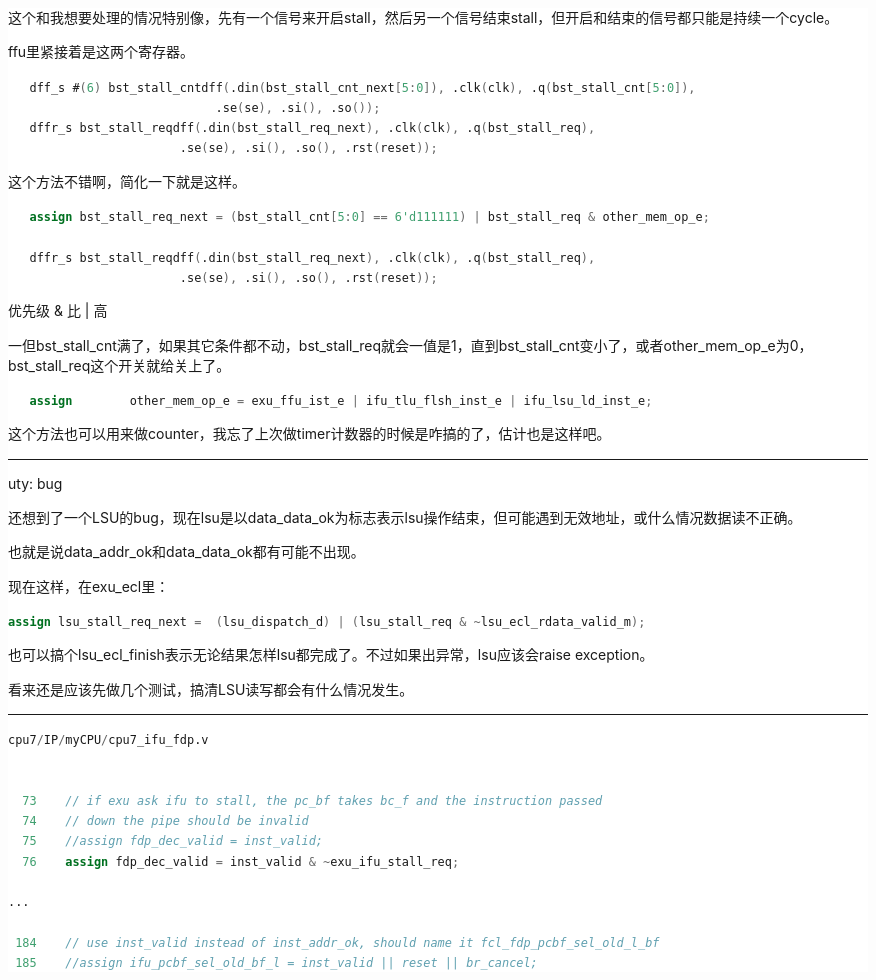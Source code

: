这个和我想要处理的情况特别像，先有一个信号来开启stall，然后另一个信号结束stall，但开启和结束的信号都只能是持续一个cycle。

ffu里紧接着是这两个寄存器。

`````verilog
   dff_s #(6) bst_stall_cntdff(.din(bst_stall_cnt_next[5:0]), .clk(clk), .q(bst_stall_cnt[5:0]),
                             .se(se), .si(), .so());
   dffr_s bst_stall_reqdff(.din(bst_stall_req_next), .clk(clk), .q(bst_stall_req),
                        .se(se), .si(), .so(), .rst(reset));

`````

这个方法不错啊，简化一下就是这样。

`````verilog
   assign bst_stall_req_next = (bst_stall_cnt[5:0] == 6'd111111) | bst_stall_req & other_mem_op_e;

   dffr_s bst_stall_reqdff(.din(bst_stall_req_next), .clk(clk), .q(bst_stall_req),
                        .se(se), .si(), .so(), .rst(reset));
`````

优先级 & 比 | 高

一但bst_stall_cnt满了，如果其它条件都不动，bst_stall_req就会一值是1，直到bst_stall_cnt变小了，或者other_mem_op_e为0，bst_stall_req这个开关就给关上了。

`````verilog
   assign        other_mem_op_e = exu_ffu_ist_e | ifu_tlu_flsh_inst_e | ifu_lsu_ld_inst_e;
`````

这个方法也可以用来做counter，我忘了上次做timer计数器的时候是咋搞的了，估计也是这样吧。


-------------------------------------------------------


uty: bug

还想到了一个LSU的bug，现在lsu是以data_data_ok为标志表示lsu操作结束，但可能遇到无效地址，或什么情况数据读不正确。

也就是说data_addr_ok和data_data_ok都有可能不出现。


现在这样，在exu_ecl里：
`````verilog
assign lsu_stall_req_next =  (lsu_dispatch_d) | (lsu_stall_req & ~lsu_ecl_rdata_valid_m);
`````

也可以搞个lsu_ecl_finish表示无论结果怎样lsu都完成了。不过如果出异常，lsu应该会raise exception。

看来还是应该先做几个测试，搞清LSU读写都会有什么情况发生。


-------------------------------------------------------


`````verilog
cpu7/IP/myCPU/cpu7_ifu_fdp.v


  73    // if exu ask ifu to stall, the pc_bf takes bc_f and the instruction passed                                                                                              
  74    // down the pipe should be invalid                                                                                                                                         
  75    //assign fdp_dec_valid = inst_valid;                                                                                                                                      
  76    assign fdp_dec_valid = inst_valid & ~exu_ifu_stall_req; 

...

 184    // use inst_valid instead of inst_addr_ok, should name it fcl_fdp_pcbf_sel_old_l_bf                                                                                       
 185    //assign ifu_pcbf_sel_old_bf_l = inst_valid || reset || br_cancel;                                                                                                        
`````